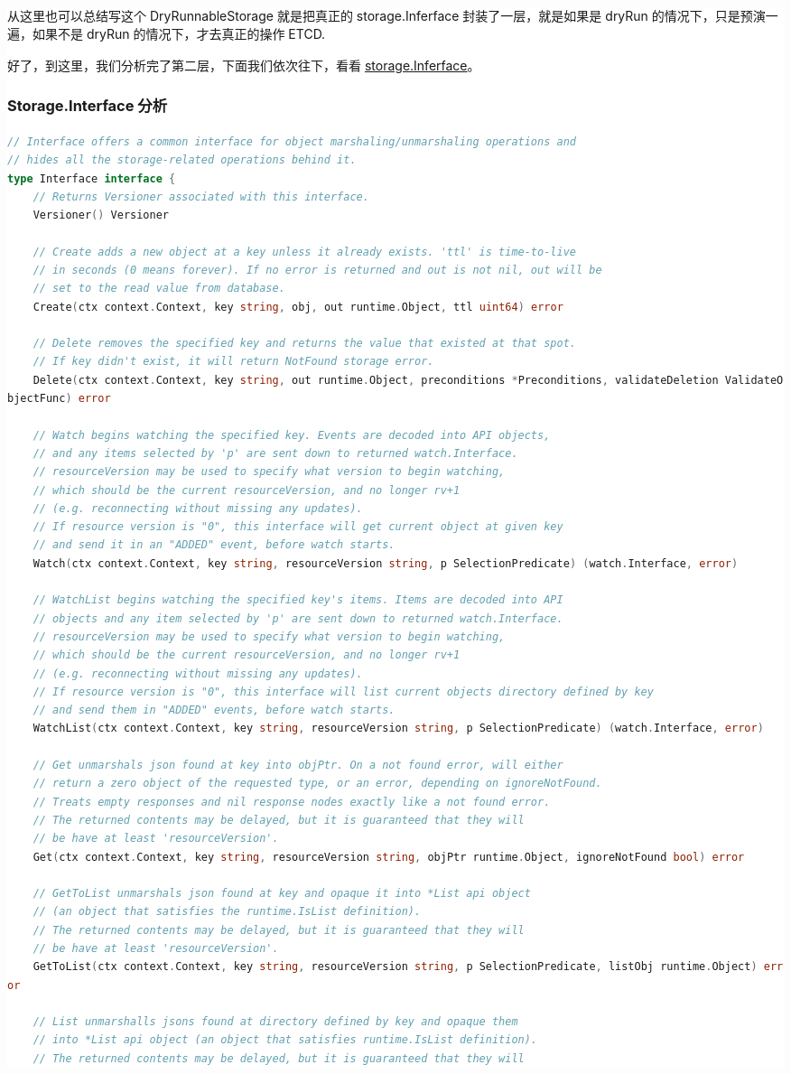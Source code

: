 从这里也可以总结写这个 DryRunnableStorage 就是把真正的 storage.Inferface 封装了一层，就是如果是 dryRun 的情况下，只是预演一遍，如果不是 dryRun 的情况下，才去真正的操作 ETCD.

好了，到这里，我们分析完了第二层，下面我们依次往下，看看 [storage.Inferface](https://github.com/kubernetes/apiserver/blob/release-1.18/pkg/storage/interfaces.go#L158)。

### Storage.Interface 分析

```go
// Interface offers a common interface for object marshaling/unmarshaling operations and
// hides all the storage-related operations behind it.
type Interface interface {
    // Returns Versioner associated with this interface.
    Versioner() Versioner

    // Create adds a new object at a key unless it already exists. 'ttl' is time-to-live
    // in seconds (0 means forever). If no error is returned and out is not nil, out will be
    // set to the read value from database.
    Create(ctx context.Context, key string, obj, out runtime.Object, ttl uint64) error

    // Delete removes the specified key and returns the value that existed at that spot.
    // If key didn't exist, it will return NotFound storage error.
    Delete(ctx context.Context, key string, out runtime.Object, preconditions *Preconditions, validateDeletion ValidateObjectFunc) error

    // Watch begins watching the specified key. Events are decoded into API objects,
    // and any items selected by 'p' are sent down to returned watch.Interface.
    // resourceVersion may be used to specify what version to begin watching,
    // which should be the current resourceVersion, and no longer rv+1
    // (e.g. reconnecting without missing any updates).
    // If resource version is "0", this interface will get current object at given key
    // and send it in an "ADDED" event, before watch starts.
    Watch(ctx context.Context, key string, resourceVersion string, p SelectionPredicate) (watch.Interface, error)

    // WatchList begins watching the specified key's items. Items are decoded into API
    // objects and any item selected by 'p' are sent down to returned watch.Interface.
    // resourceVersion may be used to specify what version to begin watching,
    // which should be the current resourceVersion, and no longer rv+1
    // (e.g. reconnecting without missing any updates).
    // If resource version is "0", this interface will list current objects directory defined by key
    // and send them in "ADDED" events, before watch starts.
    WatchList(ctx context.Context, key string, resourceVersion string, p SelectionPredicate) (watch.Interface, error)

    // Get unmarshals json found at key into objPtr. On a not found error, will either
    // return a zero object of the requested type, or an error, depending on ignoreNotFound.
    // Treats empty responses and nil response nodes exactly like a not found error.
    // The returned contents may be delayed, but it is guaranteed that they will
    // be have at least 'resourceVersion'.
    Get(ctx context.Context, key string, resourceVersion string, objPtr runtime.Object, ignoreNotFound bool) error

    // GetToList unmarshals json found at key and opaque it into *List api object
    // (an object that satisfies the runtime.IsList definition).
    // The returned contents may be delayed, but it is guaranteed that they will
    // be have at least 'resourceVersion'.
    GetToList(ctx context.Context, key string, resourceVersion string, p SelectionPredicate, listObj runtime.Object) error

    // List unmarshalls jsons found at directory defined by key and opaque them
    // into *List api object (an object that satisfies runtime.IsList definition).
    // The returned contents may be delayed, but it is guaranteed that they will
```